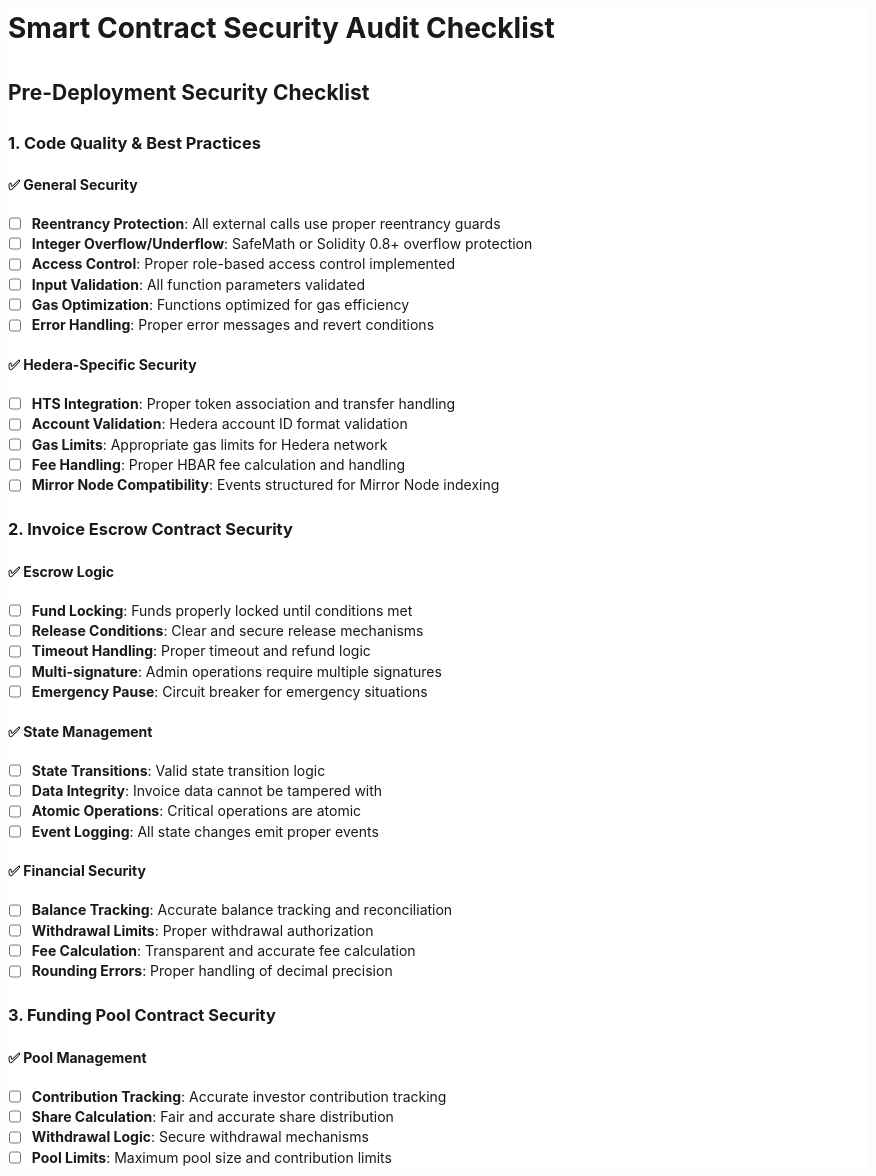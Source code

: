 # Smart Contract Security Audit Checklist

## Pre-Deployment Security Checklist

### 1. Code Quality & Best Practices

#### ✅ General Security
- [ ] **Reentrancy Protection**: All external calls use proper reentrancy guards
- [ ] **Integer Overflow/Underflow**: SafeMath or Solidity 0.8+ overflow protection
- [ ] **Access Control**: Proper role-based access control implemented
- [ ] **Input Validation**: All function parameters validated
- [ ] **Gas Optimization**: Functions optimized for gas efficiency
- [ ] **Error Handling**: Proper error messages and revert conditions

#### ✅ Hedera-Specific Security
- [ ] **HTS Integration**: Proper token association and transfer handling
- [ ] **Account Validation**: Hedera account ID format validation
- [ ] **Gas Limits**: Appropriate gas limits for Hedera network
- [ ] **Fee Handling**: Proper HBAR fee calculation and handling
- [ ] **Mirror Node Compatibility**: Events structured for Mirror Node indexing

### 2. Invoice Escrow Contract Security

#### ✅ Escrow Logic
- [ ] **Fund Locking**: Funds properly locked until conditions met
- [ ] **Release Conditions**: Clear and secure release mechanisms
- [ ] **Timeout Handling**: Proper timeout and refund logic
- [ ] **Multi-signature**: Admin operations require multiple signatures
- [ ] **Emergency Pause**: Circuit breaker for emergency situations

#### ✅ State Management
- [ ] **State Transitions**: Valid state transition logic
- [ ] **Data Integrity**: Invoice data cannot be tampered with
- [ ] **Atomic Operations**: Critical operations are atomic
- [ ] **Event Logging**: All state changes emit proper events

#### ✅ Financial Security
- [ ] **Balance Tracking**: Accurate balance tracking and reconciliation
- [ ] **Withdrawal Limits**: Proper withdrawal authorization
- [ ] **Fee Calculation**: Transparent and accurate fee calculation
- [ ] **Rounding Errors**: Proper handling of decimal precision

### 3. Funding Pool Contract Security

#### ✅ Pool Management
- [ ] **Contribution Tracking**: Accurate investor contribution tracking
- [ ] **Share Calculation**: Fair and accurate share distribution
- [ ] **Withdrawal Logic**: Secure withdrawal mechanisms
- [ ] **Pool Limits**: Maximum pool size and contribution limits
